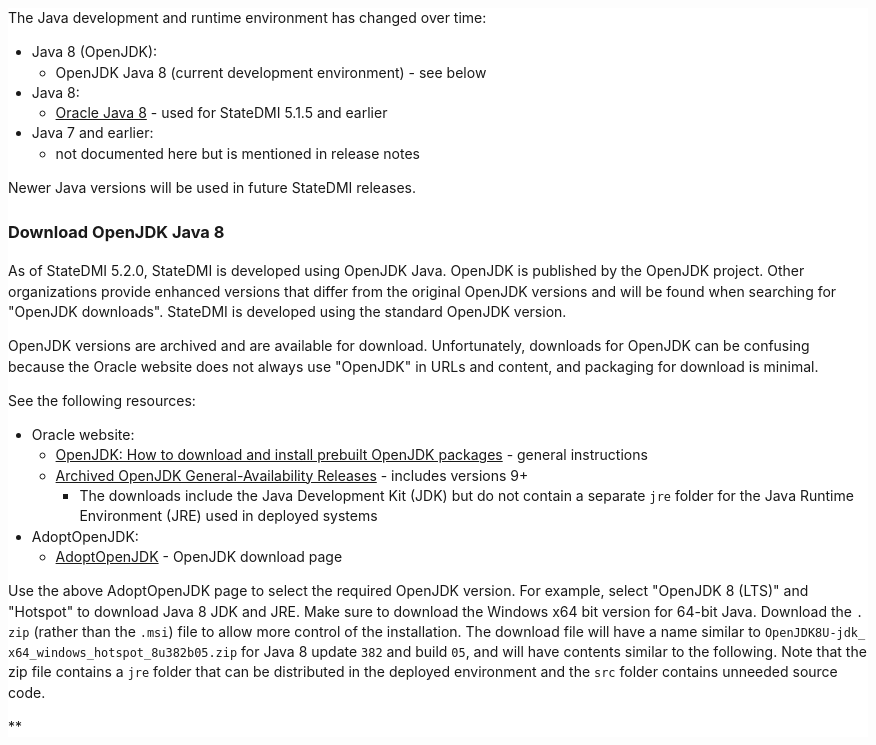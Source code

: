 The Java development and runtime environment has changed over time:

*   Java 8 (OpenJDK):
    +   OpenJDK Java 8 (current development environment) - see below
*   Java 8:
    +   [Oracle Java 8](java8-oracle.md) - used for StateDMI 5.1.5 and earlier
*   Java 7 and earlier:
    +   not documented here but is mentioned in release notes

Newer Java versions will be used in future StateDMI releases.

### Download OpenJDK Java 8 ###

As of StateDMI 5.2.0, StateDMI is developed using OpenJDK Java.
OpenJDK is published by the OpenJDK project.
Other organizations provide enhanced versions that differ from the original OpenJDK versions and will be found
when searching for "OpenJDK downloads".
StateDMI is developed using the standard OpenJDK version.

OpenJDK versions are archived and are available for download.
Unfortunately, downloads for OpenJDK can be confusing because the Oracle website does not
always use "OpenJDK" in URLs and content, and packaging for download is minimal.

See the following resources:

*   Oracle website:
    +   [OpenJDK: How to download and install prebuilt OpenJDK packages](https://openjdk.org/install/) - general instructions
    +   [Archived OpenJDK General-Availability Releases](https://jdk.java.net/archive/) - includes versions 9+
        -   The downloads include the Java Development Kit (JDK) but do not contain a separate `jre` folder
            for the Java Runtime Environment (JRE) used in deployed systems
*   AdoptOpenJDK:
    *   [AdoptOpenJDK](https://adoptopenjdk.net/releases.html) - OpenJDK download page

Use the above AdoptOpenJDK page to select the required OpenJDK version.
For example, select "OpenJDK 8 (LTS)" and "Hotspot" to download Java 8 JDK and JRE.
Make sure to download the Windows x64 bit version for 64-bit Java.
Download the `.zip` (rather than the `.msi`) file to allow more control of the installation.
The download file will have a name similar to `OpenJDK8U-jdk_x64_windows_hotspot_8u382b05.zip`
for Java 8 update `382` and build `05`, and will have contents similar to the following.
Note that the zip file contains a `jre` folder that can be distributed in the deployed environment and the `src`
folder contains unneeded source code.

**<p style="text-align: center;">